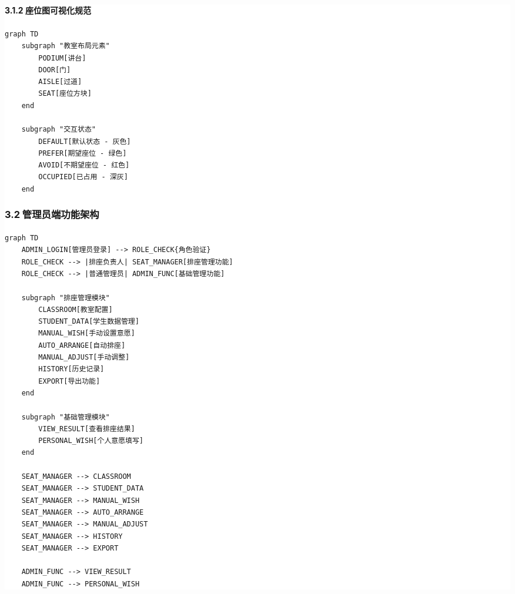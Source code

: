 #### 3.1.2 座位图可视化规范

```mermaid
graph TD
    subgraph "教室布局元素"
        PODIUM[讲台]
        DOOR[门]
        AISLE[过道]
        SEAT[座位方块]
    end
    
    subgraph "交互状态"
        DEFAULT[默认状态 - 灰色]
        PREFER[期望座位 - 绿色]
        AVOID[不期望座位 - 红色]
        OCCUPIED[已占用 - 深灰]
    end
```

### 3.2 管理员端功能架构

```mermaid
graph TD
    ADMIN_LOGIN[管理员登录] --> ROLE_CHECK{角色验证}
    ROLE_CHECK --> |排座负责人| SEAT_MANAGER[排座管理功能]
    ROLE_CHECK --> |普通管理员| ADMIN_FUNC[基础管理功能]
    
    subgraph "排座管理模块"
        CLASSROOM[教室配置]
        STUDENT_DATA[学生数据管理]
        MANUAL_WISH[手动设置意愿]
        AUTO_ARRANGE[自动排座]
        MANUAL_ADJUST[手动调整]
        HISTORY[历史记录]
        EXPORT[导出功能]
    end
    
    subgraph "基础管理模块"
        VIEW_RESULT[查看排座结果]
        PERSONAL_WISH[个人意愿填写]
    end
    
    SEAT_MANAGER --> CLASSROOM
    SEAT_MANAGER --> STUDENT_DATA
    SEAT_MANAGER --> MANUAL_WISH
    SEAT_MANAGER --> AUTO_ARRANGE
    SEAT_MANAGER --> MANUAL_ADJUST
    SEAT_MANAGER --> HISTORY
    SEAT_MANAGER --> EXPORT
    
    ADMIN_FUNC --> VIEW_RESULT
    ADMIN_FUNC --> PERSONAL_WISH
```
